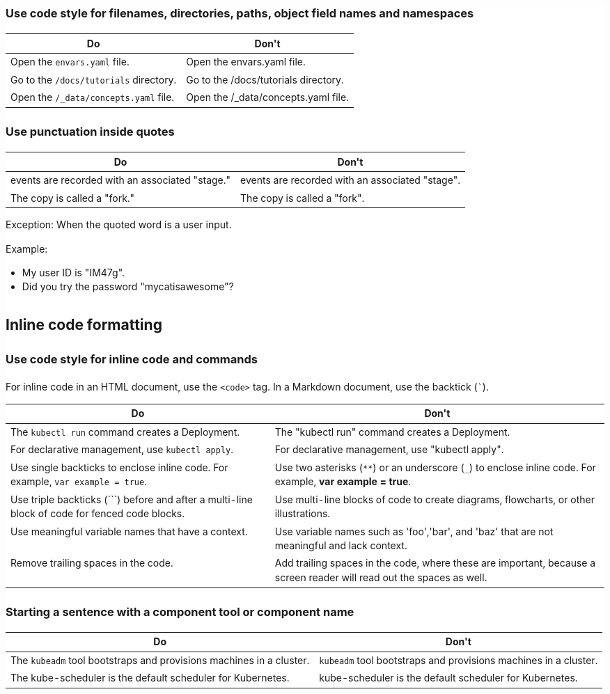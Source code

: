 ### Use code style for filenames, directories, paths, object field names and namespaces

| Do                                     | Don't                                |
| -------------------------------------- | ------------------------------------ |
| Open the `envars.yaml` file.           | Open the envars.yaml file.           |
| Go to the `/docs/tutorials` directory. | Go to the /docs/tutorials directory. |
| Open the `/_data/concepts.yaml` file.  | Open the /\_data/concepts.yaml file. |

### Use punctuation inside quotes

| Do                                              | Don't                                           |
| ----------------------------------------------- | ----------------------------------------------- |
| events are recorded with an associated "stage." | events are recorded with an associated "stage". |
| The copy is called a "fork."                    | The copy is called a "fork".                    |

Exception: When the quoted word is a user input.

Example:

- My user ID is "IM47g".
- Did you try the password "mycatisawesome"?

## Inline code formatting

### Use code style for inline code and commands

For inline code in an HTML document, use the `<code>` tag. In a Markdown document, use the backtick (`` ` ``).

| Do                                                                                                | Don't                                                                                                                 |
| ------------------------------------------------------------------------------------------------- | --------------------------------------------------------------------------------------------------------------------- |
| The `kubectl run` command creates a Deployment.                                                   | The "kubectl run" command creates a Deployment.                                                                       |
| For declarative management, use `kubectl apply`.                                                  | For declarative management, use "kubectl apply".                                                                      |
| Use single backticks to enclose inline code. For example, `var example = true`.                   | Use two asterisks (`**`) or an underscore (`_`) to enclose inline code. For example, **var example = true**.          |
| Use triple backticks (\`\`\`) before and after a multi-line block of code for fenced code blocks. | Use multi-line blocks of code to create diagrams, flowcharts, or other illustrations.                                 |
| Use meaningful variable names that have a context.                                                | Use variable names such as 'foo','bar', and 'baz' that are not meaningful and lack context.                           |
| Remove trailing spaces in the code.                                                               | Add trailing spaces in the code, where these are important, because a screen reader will read out the spaces as well. |

### Starting a sentence with a component tool or component name

| Do                                                                  | Don't                                                           |
| ------------------------------------------------------------------- | --------------------------------------------------------------- |
| The `kubeadm` tool bootstraps and provisions machines in a cluster. | `kubeadm` tool bootstraps and provisions machines in a cluster. |
| The kube-scheduler is the default scheduler for Kubernetes.         | kube-scheduler is the default scheduler for Kubernetes.         |
